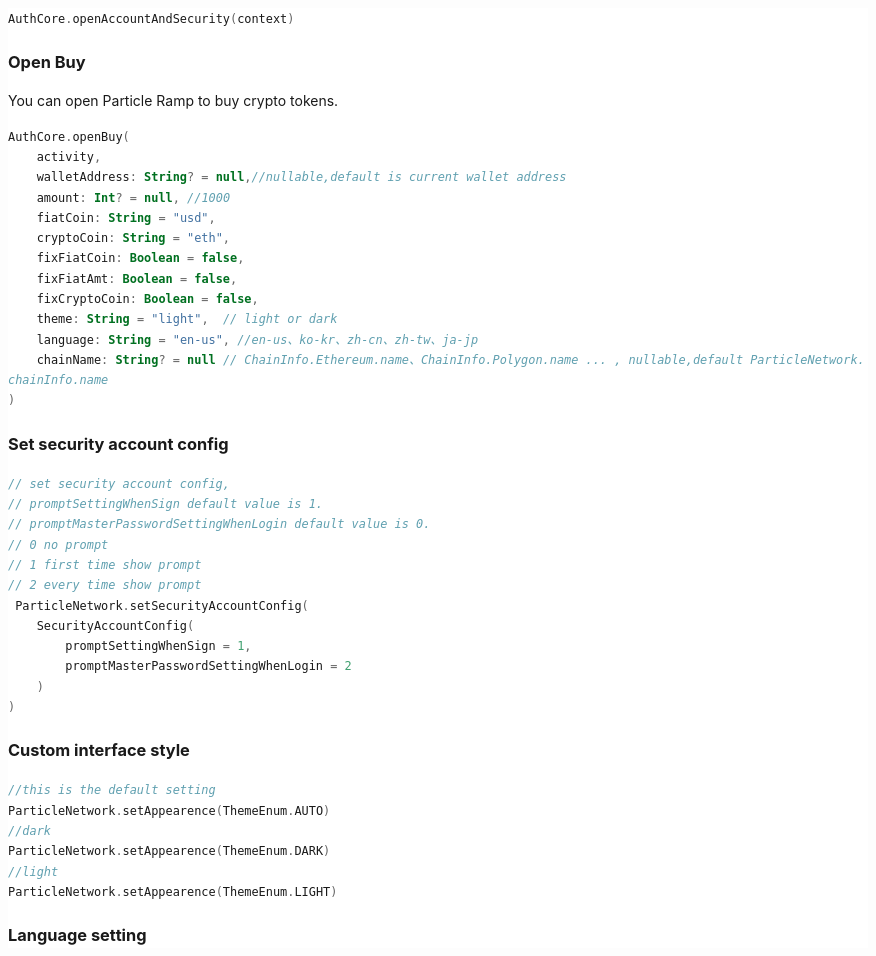 ```kotlin
AuthCore.openAccountAndSecurity(context)
```

### Open Buy

You can open Particle Ramp to buy crypto tokens.

```kotlin
AuthCore.openBuy(
    activity, 
    walletAddress: String? = null,//nullable,default is current wallet address
    amount: Int? = null, //1000
    fiatCoin: String = "usd", 
    cryptoCoin: String = "eth",
    fixFiatCoin: Boolean = false,
    fixFiatAmt: Boolean = false,
    fixCryptoCoin: Boolean = false,
    theme: String = "light",  // light or dark
    language: String = "en-us", //en-us、ko-kr、zh-cn、zh-tw、ja-jp
    chainName: String? = null // ChainInfo.Ethereum.name、ChainInfo.Polygon.name ... , nullable,default ParticleNetwork.chainInfo.name
)
```

### Set security account config

```kotlin
// set security account config, 
// promptSettingWhenSign default value is 1.
// promptMasterPasswordSettingWhenLogin default value is 0.
// 0 no prompt
// 1 first time show prompt
// 2 every time show prompt
 ParticleNetwork.setSecurityAccountConfig(
    SecurityAccountConfig(
        promptSettingWhenSign = 1,
        promptMasterPasswordSettingWhenLogin = 2
    )
)
```

### Custom interface style

```kotlin
//this is the default setting
ParticleNetwork.setAppearence(ThemeEnum.AUTO)
//dark 
ParticleNetwork.setAppearence(ThemeEnum.DARK)
//light
ParticleNetwork.setAppearence(ThemeEnum.LIGHT)
```

### Language setting
